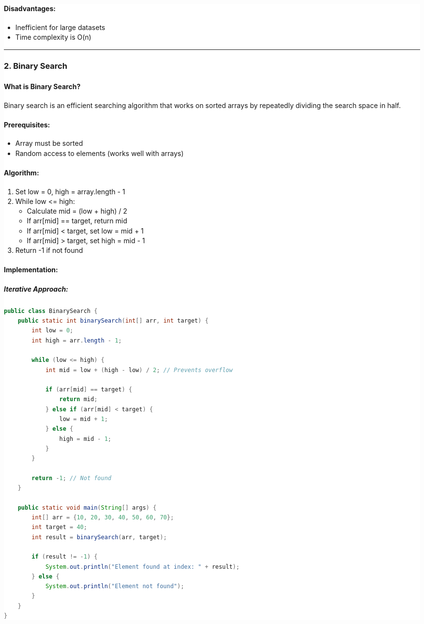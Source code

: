 #### Disadvantages:
- Inefficient for large datasets
- Time complexity is O(n)

---

### 2. Binary Search

#### What is Binary Search?
Binary search is an efficient searching algorithm that works on sorted arrays by repeatedly dividing the search space in half.

#### Prerequisites:
- Array must be sorted
- Random access to elements (works well with arrays)

#### Algorithm:
1. Set low = 0, high = array.length - 1
2. While low <= high:
   - Calculate mid = (low + high) / 2
   - If arr[mid] == target, return mid
   - If arr[mid] < target, set low = mid + 1
   - If arr[mid] > target, set high = mid - 1
3. Return -1 if not found

#### Implementation:

##### Iterative Approach:
```java
public class BinarySearch {
    public static int binarySearch(int[] arr, int target) {
        int low = 0;
        int high = arr.length - 1;
        
        while (low <= high) {
            int mid = low + (high - low) / 2; // Prevents overflow
            
            if (arr[mid] == target) {
                return mid;
            } else if (arr[mid] < target) {
                low = mid + 1;
            } else {
                high = mid - 1;
            }
        }
        
        return -1; // Not found
    }
    
    public static void main(String[] args) {
        int[] arr = {10, 20, 30, 40, 50, 60, 70};
        int target = 40;
        int result = binarySearch(arr, target);
        
        if (result != -1) {
            System.out.println("Element found at index: " + result);
        } else {
            System.out.println("Element not found");
        }
    }
}
```
